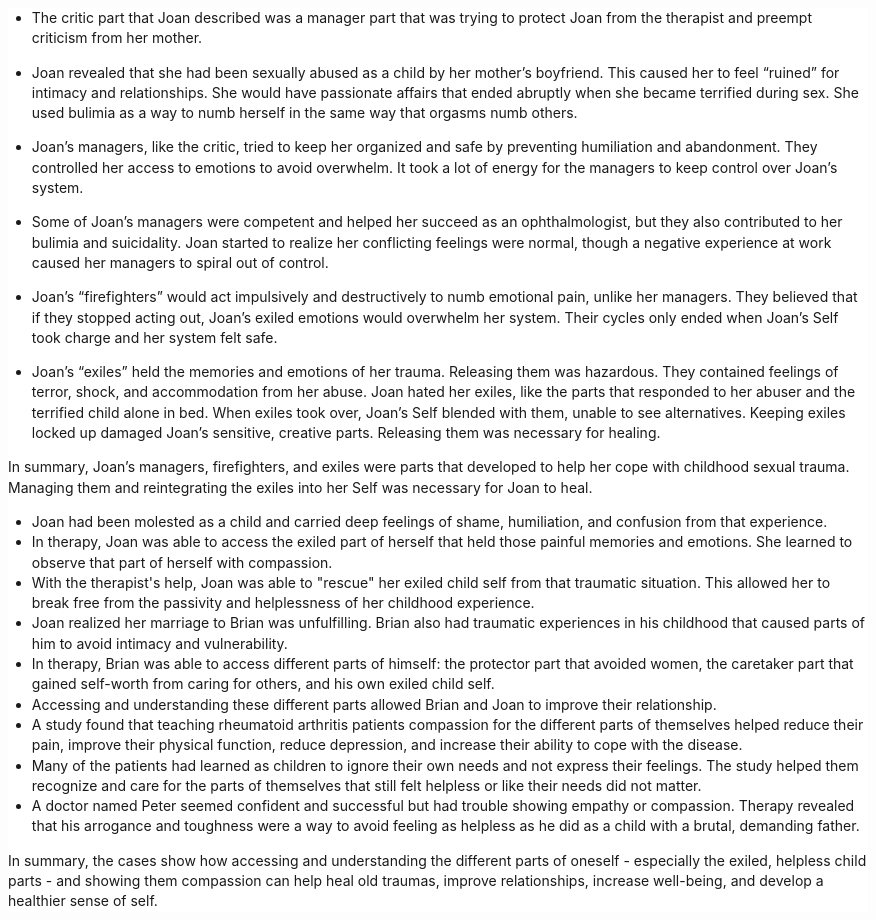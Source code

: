 - The critic part that Joan described was a manager part that was trying to protect Joan from the therapist and preempt criticism from her mother.

- Joan revealed that she had been sexually abused as a child by her mother’s boyfriend. This caused her to feel “ruined” for intimacy and relationships. She would have passionate affairs that ended abruptly when she became terrified during sex. She used bulimia as a way to numb herself in the same way that orgasms numb others.

- Joan’s managers, like the critic, tried to keep her organized and safe by preventing humiliation and abandonment. They controlled her access to emotions to avoid overwhelm. It took a lot of energy for the managers to keep control over Joan’s system.

- Some of Joan’s managers were competent and helped her succeed as an ophthalmologist, but they also contributed to her bulimia and suicidality. Joan started to realize her conflicting feelings were normal, though a negative experience at work caused her managers to spiral out of control.

- Joan’s “firefighters” would act impulsively and destructively to numb emotional pain, unlike her managers. They believed that if they stopped acting out, Joan’s exiled emotions would overwhelm her system. Their cycles only ended when Joan’s Self took charge and her system felt safe.

- Joan’s “exiles” held the memories and emotions of her trauma. Releasing them was hazardous. They contained feelings of terror, shock, and accommodation from her abuse. Joan hated her exiles, like the parts that responded to her abuser and the terrified child alone in bed. When exiles took over, Joan’s Self blended with them, unable to see alternatives. Keeping exiles locked up damaged Joan’s sensitive, creative parts. Releasing them was necessary for healing.

In summary, Joan’s managers, firefighters, and exiles were parts that developed to help her cope with childhood sexual trauma. Managing them and reintegrating the exiles into her Self was necessary for Joan to heal.

- Joan had been molested as a child and carried deep feelings of shame, humiliation, and confusion from that experience.
- In therapy, Joan was able to access the exiled part of herself that held those painful memories and emotions. She learned to observe that part of herself with compassion.
- With the therapist's help, Joan was able to "rescue" her exiled child self from that traumatic situation. This allowed her to break free from the passivity and helplessness of her childhood experience.
- Joan realized her marriage to Brian was unfulfilling. Brian also had traumatic experiences in his childhood that caused parts of him to avoid intimacy and vulnerability.
- In therapy, Brian was able to access different parts of himself: the protector part that avoided women, the caretaker part that gained self-worth from caring for others, and his own exiled child self.
- Accessing and understanding these different parts allowed Brian and Joan to improve their relationship.
- A study found that teaching rheumatoid arthritis patients compassion for the different parts of themselves helped reduce their pain, improve their physical function, reduce depression, and increase their ability to cope with the disease.
- Many of the patients had learned as children to ignore their own needs and not express their feelings. The study helped them recognize and care for the parts of themselves that still felt helpless or like their needs did not matter.
- A doctor named Peter seemed confident and successful but had trouble showing empathy or compassion. Therapy revealed that his arrogance and toughness were a way to avoid feeling as helpless as he did as a child with a brutal, demanding father.

In summary, the cases show how accessing and understanding the different parts of oneself - especially the exiled, helpless child parts - and showing them compassion can help heal old traumas, improve relationships, increase well-being, and develop a healthier sense of self.

